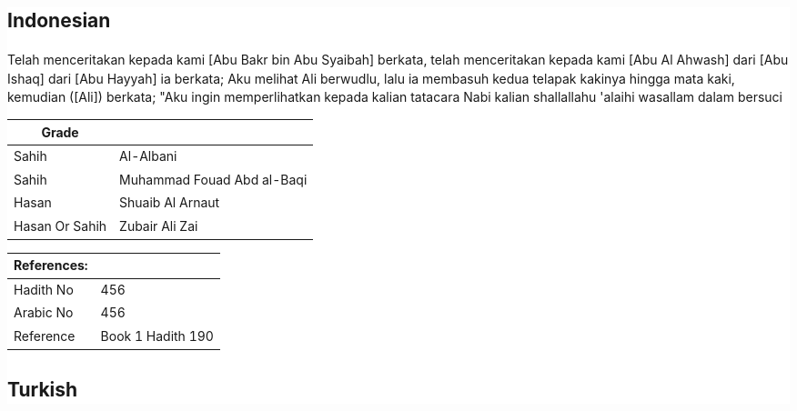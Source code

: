 ## Indonesian


<div dir="ltr" lang="id" style={{fontSize:'larger',backgroundColor:'#f8f9fa',padding:20}}>
Telah menceritakan kepada kami [Abu Bakr bin Abu Syaibah] berkata, telah menceritakan kepada kami [Abu Al Ahwash] dari [Abu Ishaq] dari [Abu Hayyah] ia berkata; Aku melihat Ali berwudlu, lalu ia membasuh kedua telapak kakinya hingga mata kaki, kemudian ([Ali]) berkata; "Aku ingin memperlihatkan kepada kalian tatacara Nabi kalian shallallahu 'alaihi wasallam dalam bersuci
</div>
<div style={{backgroundColor:'#f8f9fa',padding:20, marginBottom: 10}}><table> <thead> <tr> <th>Grade</th> <th></th> </tr> </thead> <tbody> <tr><td>Sahih</td><td>Al-Albani</td></tr><tr><td>Sahih</td><td>Muhammad Fouad Abd al-Baqi</td></tr><tr><td>Hasan</td><td>Shuaib Al Arnaut</td></tr><tr><td>Hasan Or Sahih</td><td>Zubair Ali Zai</td></tr></tbody></table><table> <thead> <tr> <th>References:</th> <th></th> </tr> </thead> <tbody><tr><td>Hadith No</td><td>456</td></tr><tr><td>Arabic No</td><td>456</td></tr><tr><td>Reference</td><td>Book 1 Hadith 190</td></tr></tbody></table></div>

## Turkish


<div dir="ltr" lang="tr" style={{fontSize:'larger',backgroundColor:'#f8f9fa',padding:20}}>